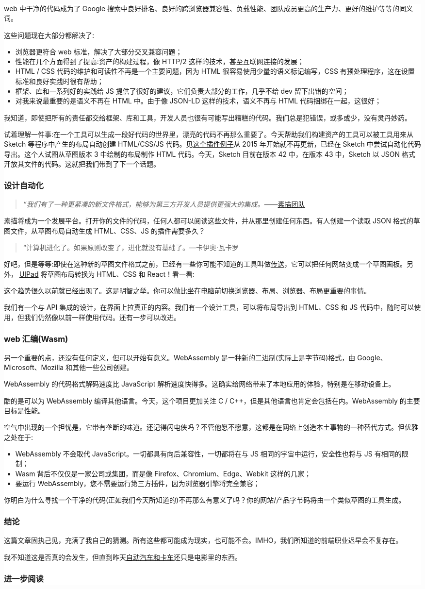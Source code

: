 web 中干净的代码成为了 Google 搜索中良好排名、良好的跨浏览器兼容性、负载性能、团队成员更高的生产力、更好的维护等等的同义词。

这些问题现在大部分都解决了:

*   浏览器更符合 web 标准，解决了大部分交叉兼容问题；
*   性能在几个方面得到了提高:资产的构建过程，像 HTTP/2 这样的技术，甚至互联网连接的发展；
*   HTML / CSS 代码的维护和可读性不再是一个主要问题，因为 HTML 很容易使用少量的语义标记编写，CSS 有预处理程序，这在设置标准和良好实践时很有帮助；
*   框架、库和一系列好的实践给 JS 提供了很好的建议，它们负责大部分的工作，几乎不给 dev 留下出错的空间；
*   对我来说最重要的是语义不再在 HTML 中。由于像 JSON-LD 这样的技术，语义不再与 HTML 代码捆绑在一起，这很好；

我知道，即使把所有的责任都交给框架、库和工具，开发人员也很有可能写出糟糕的代码。我们总是犯错误，或多或少，没有灵丹妙药。

试着理解一件事:在一个工具可以生成一段好代码的世界里，漂亮的代码不再那么重要了。今天帮助我们构建资产的工具可以被工具用来从 Sketch 等程序中产生的布局自动创建 HTML/CSS/JS 代码。见[这个插件例子](https://github.com/sskyy/blade&usg=ALkJrhgawsq8-A94001PU1OM3MjloN4fOw)从 2015 年开始就不再更新，已经在 Sketch 中尝试自动化代码导出。这个人试图从草图版本 3 中绘制的布局制作 HTML 代码。今天，Sketch 目前在版本 42 中，在版本 43 中，Sketch 以 JSON 格式开放其文件的代码。这就把我们带到了下一个话题。

### [](#design-automation)设计自动化

> *“我们有了一种更紧凑的新文件格式，能够为第三方开发人员提供更强大的集成。——*[素描团队](https://rink.hockeyapp.net/apps/0172d48cceec171249a8d850fb16276b&usg=ALkJrhh6nxr61ShVR9GPU8ZaHF9qO3s7KQ)

素描将成为一个发展平台。打开你的文件的代码，任何人都可以阅读这些文件，并从那里创建任何东西。有人创建一个读取 JSON 格式的草图文件，从草图布局自动生成 HTML、CSS、JS 的插件需要多久？

> “计算机进化了。如果原则改变了，进化就没有基础了。—卡伊奥·瓦卡罗

好吧，但是等等:即使在这种新的草图文件格式之前，已经有一些你可能不知道的工具叫做[传送](https://protoship.io/tools/teleport.html&usg=ALkJrhiYpdL_B4SfTRoLx_8oKKZEdPYxvw)，它可以把任何网站变成一个草图画板。另外， [UIPad](https://protoship.io/tools/uipad.html&usg=ALkJrhg6Kf_fOVVeOsRn1zZqhGjmea_Hcw) 将草图布局转换为 HTML、CSS 和 React！看一看:

这个趋势很久以前就已经出现了。这是明智之举。你可以做比坐在电脑前切换浏览器、布局、浏览器、布局更重要的事情。

我们有一个与 API 集成的设计，在界面上拉真正的内容。我们有一个设计工具，可以将布局导出到 HTML、CSS 和 JS 代码中，随时可以使用，但我们仍然像以前一样使用代码。还有一步可以改进。

### web 汇编(Wasm)

另一个重要的点，还没有任何定义，但可以开始有意义。WebAssembly 是一种新的二进制(实际上是字节码)格式，由 Google、Microsoft、Mozilla 和其他一些公司创建。

WebAssembly 的代码格式解码速度比 JavaScript 解析速度快得多。这确实给网络带来了本地应用的体验，特别是在移动设备上。

酷的是可以为 WebAssembly 编译其他语言。今天，这个项目更加关注 C / C++，但是其他语言也肯定会包括在内。WebAssembly 的主要目标是性能。

空气中出现的一个担忧是，它带有垄断的味道。还记得闪电侠吗？不管他愿不愿意，这都是在网络上创造本土事物的一种替代方式。但优雅之处在于:

*   WebAssembly 不会取代 JavaScript。一切都具有向后兼容性，一切都将在与 JS 相同的宇宙中运行，安全性也将与 JS 有相同的限制；
*   Wasm 背后不仅仅是一家公司或集团，而是像 Firefox、Chromium、Edge、Webkit 这样的几家；
*   要运行 WebAssembly，您不需要运行第三方插件，因为浏览器引擎将完全兼容；

你明白为什么寻找一个干净的代码(正如我们今天所知道的)不再那么有意义了吗？你的网站/产品字节码将由一个类似草图的工具生成。

### [](#conclusion)结论

这篇文章固执己见，充满了我自己的猜测。所有这些都可能成为现实，也可能不会。IMHO，我们所知道的前端职业迟早会不复存在。

我不知道这是否真的会发生，但直到昨天[自动汽车和卡车](https://www.wired.com/2016/10/ubers-self-driving-truck-makes-first-delivery-50000-beers/&usg=ALkJrhgdjY8F7ZGHSA8Lvy-ADN25TSA9pA)还只是电影里的东西。

### [](#further-reading)进一步阅读
